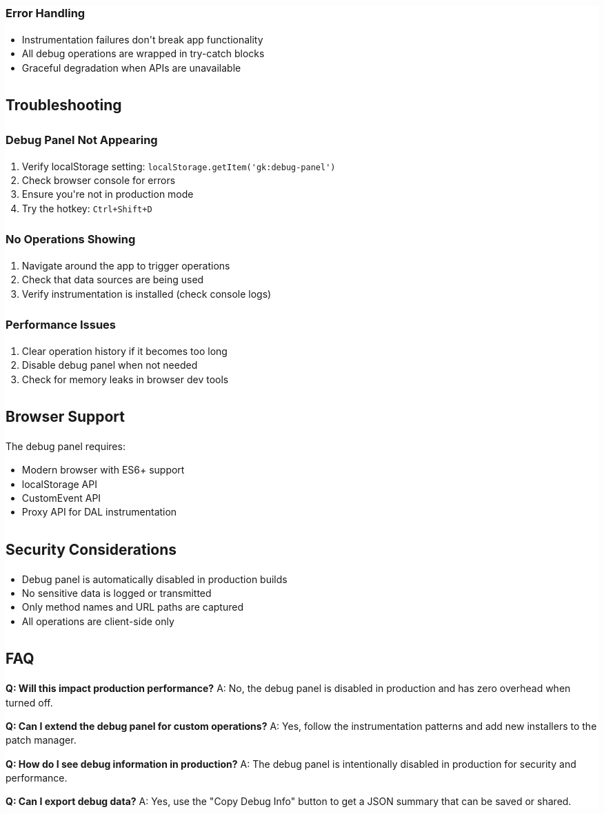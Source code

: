 ### Error Handling
- Instrumentation failures don't break app functionality
- All debug operations are wrapped in try-catch blocks
- Graceful degradation when APIs are unavailable

## Troubleshooting

### Debug Panel Not Appearing
1. Verify localStorage setting: `localStorage.getItem('gk:debug-panel')`
2. Check browser console for errors
3. Ensure you're not in production mode
4. Try the hotkey: `Ctrl+Shift+D`

### No Operations Showing
1. Navigate around the app to trigger operations
2. Check that data sources are being used
3. Verify instrumentation is installed (check console logs)

### Performance Issues
1. Clear operation history if it becomes too long
2. Disable debug panel when not needed
3. Check for memory leaks in browser dev tools

## Browser Support

The debug panel requires:
- Modern browser with ES6+ support
- localStorage API
- CustomEvent API
- Proxy API for DAL instrumentation

## Security Considerations

- Debug panel is automatically disabled in production builds
- No sensitive data is logged or transmitted
- Only method names and URL paths are captured
- All operations are client-side only

## FAQ

**Q: Will this impact production performance?**
A: No, the debug panel is disabled in production and has zero overhead when turned off.

**Q: Can I extend the debug panel for custom operations?**
A: Yes, follow the instrumentation patterns and add new installers to the patch manager.

**Q: How do I see debug information in production?**
A: The debug panel is intentionally disabled in production for security and performance.

**Q: Can I export debug data?**
A: Yes, use the "Copy Debug Info" button to get a JSON summary that can be saved or shared.
